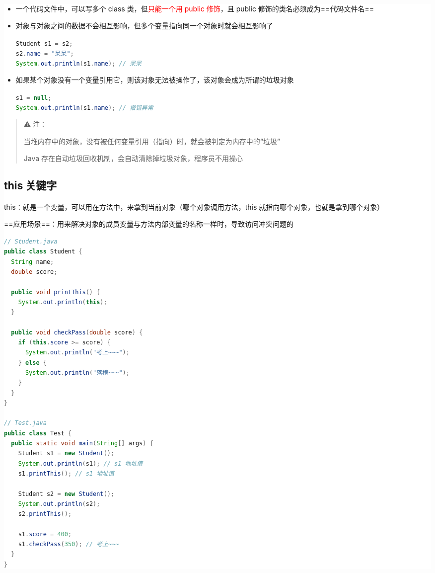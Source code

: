 - 一个代码文件中，可以写多个 class 类，但<font color="red">只能一个用 public 修饰</font>，且 public 修饰的类名必须成为==代码文件名==

- 对象与对象之间的数据不会相互影响，但多个变量指向同一个对象时就会相互影响了

  ```java
  Student s1 = s2;
  s2.name = "呆呆";
  System.out.println(s1.name); // 呆呆
  ```

- 如果某个对象没有一个变量引用它，则该对象无法被操作了，该对象会成为所谓的垃圾对象

  ```java
  s1 = null;
  System.out.println(s1.name); // 报错异常
  ```

> :warning: 注：
>
> 当堆内存中的对象，没有被任何变量引用（指向）时，就会被判定为内存中的“垃圾”
>
> Java 存在自动垃圾回收机制，会自动清除掉垃圾对象，程序员不用操心

## this 关键字

this：就是一个变量，可以用在方法中，来拿到当前对象（哪个对象调用方法，this 就指向哪个对象，也就是拿到哪个对象）

==应用场景==：用来解决对象的成员变量与方法内部变量的名称一样时，导致访问冲突问题的

```java
// Student.java
public class Student {
  String name;
  double score;
  
  public void printThis() {
    System.out.println(this);
  }
  
  public void checkPass(double score) {
    if (this.score >= score) {
      System.out.println("考上~~~");
    } else {
      System.out.println("落榜~~~");
    }
  }
}

// Test.java
public class Test {
  public static void main(String[] args) {
    Student s1 = new Student();
    System.out.println(s1); // s1 地址值
    s1.printThis(); // s1 地址值
    
    Student s2 = new Student();
    System.out.println(s2);
    s2.printThis();
    
    s1.score = 400;
    s1.checkPass(350); // 考上~~~
  }
}
```
